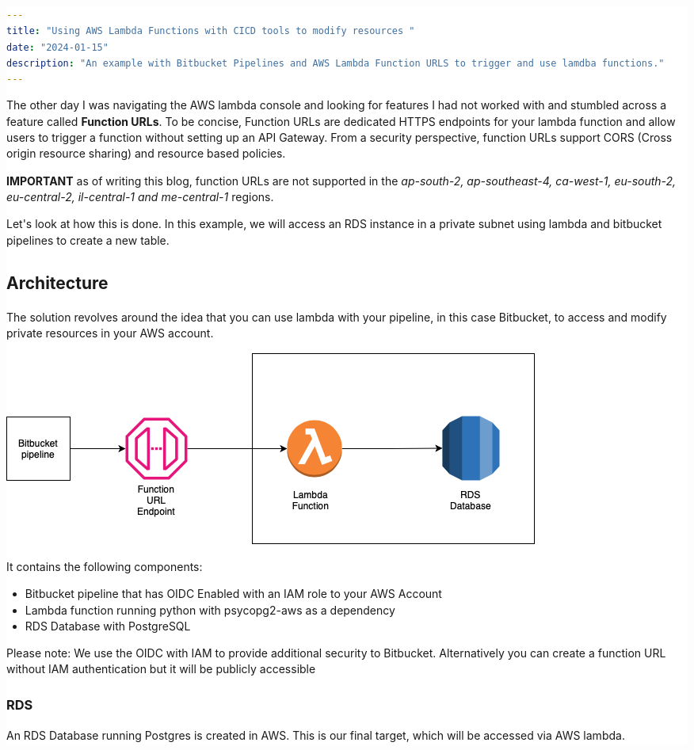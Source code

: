 ```yaml
---
title: "Using AWS Lambda Functions with CICD tools to modify resources "
date: "2024-01-15"
description: "An example with Bitbucket Pipelines and AWS Lambda Function URLS to trigger and use lamdba functions."
---
```


The other day I was navigating the AWS lambda console and looking for features I had not worked with and stumbled across a feature called **Function URLs**.
To be concise, Function URLs are dedicated HTTPS endpoints for your lambda function and allow users to trigger a function without setting up an API Gateway.
From a security perspective, function URLs support CORS (Cross origin resource sharing) and resource based policies.

**IMPORTANT** as of writing this blog, function URLs are not supported in the *ap-south-2, ap-southeast-4, ca-west-1, eu-south-2, eu-central-2, il-central-1 and me-central-1* regions.

Let's look at how this is done. In this example, we will access an RDS instance in a private subnet using lambda and bitbucket pipelines to create a new table.

## Architecture

The solution revolves around the idea that you can use lambda with your pipeline, in this case Bitbucket, to access and modify private resources in your AWS account.

![Architecture diagram](./lambda-function-url-arch.png)

It contains the following components:

* Bitbucket pipeline that has OIDC Enabled with an IAM role to your AWS Account
* Lambda function running python with psycopg2-aws as a dependency
* RDS Database with PostgreSQL

Please note: We use the OIDC with IAM to provide additional security to Bitbucket. Alternatively you can create a function URL without IAM authentication but it will be publicly accessible

### RDS

An RDS Database running Postgres is created in AWS. This is our final target, which will be accessed via AWS lambda.
